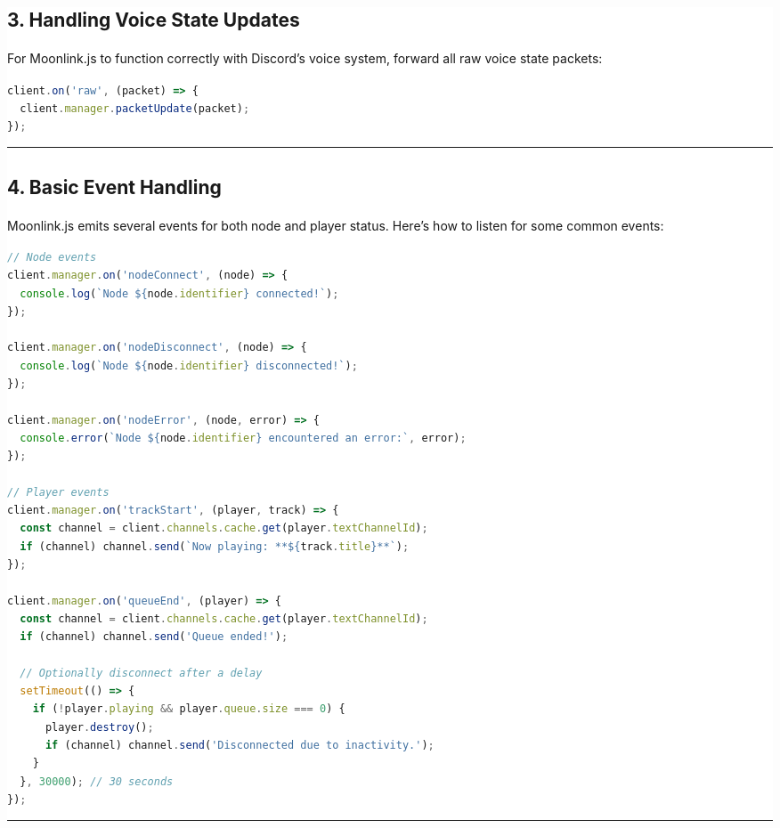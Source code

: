 
## 3. Handling Voice State Updates

For Moonlink.js to function correctly with Discord’s voice system, forward all raw voice state packets:

```js
client.on('raw', (packet) => {
  client.manager.packetUpdate(packet);
});
```

---

## 4. Basic Event Handling

Moonlink.js emits several events for both node and player status. Here’s how to listen for some common events:

```js
// Node events
client.manager.on('nodeConnect', (node) => {
  console.log(`Node ${node.identifier} connected!`);
});

client.manager.on('nodeDisconnect', (node) => {
  console.log(`Node ${node.identifier} disconnected!`);
});

client.manager.on('nodeError', (node, error) => {
  console.error(`Node ${node.identifier} encountered an error:`, error);
});

// Player events
client.manager.on('trackStart', (player, track) => {
  const channel = client.channels.cache.get(player.textChannelId);
  if (channel) channel.send(`Now playing: **${track.title}**`);
});

client.manager.on('queueEnd', (player) => {
  const channel = client.channels.cache.get(player.textChannelId);
  if (channel) channel.send('Queue ended!');
  
  // Optionally disconnect after a delay
  setTimeout(() => {
    if (!player.playing && player.queue.size === 0) {
      player.destroy();
      if (channel) channel.send('Disconnected due to inactivity.');
    }
  }, 30000); // 30 seconds
});
```

---